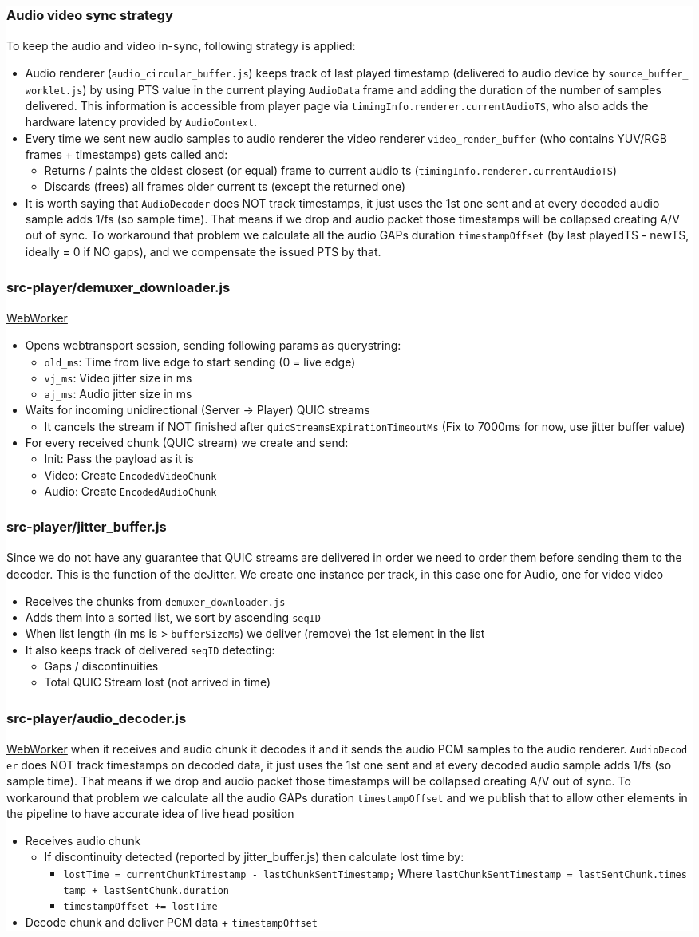 ### Audio video sync strategy
To keep the audio and video in-sync, following strategy is applied:
- Audio renderer (`audio_circular_buffer.js`) keeps track of last played timestamp (delivered to audio device by `source_buffer_worklet.js`) by using PTS value in the current playing `AudioData` frame and adding the duration of the number of samples delivered. This information is accessible from player page via `timingInfo.renderer.currentAudioTS`, who also adds the hardware latency provided by `AudioContext`. 
- Every time we sent new audio samples to audio renderer the video renderer `video_render_buffer` (who contains YUV/RGB frames + timestamps) gets called and:
  - Returns / paints the oldest closest (or equal) frame to current audio ts (`timingInfo.renderer.currentAudioTS`)
  - Discards (frees) all frames older current ts (except the returned one)
- It is worth saying that `AudioDecoder` does NOT track timestamps, it just uses the 1st one sent and at every decoded audio sample adds 1/fs (so sample time). That means if we drop and audio packet those timestamps will be collapsed creating A/V out of sync. To workaround that problem we calculate all the audio GAPs duration `timestampOffset` (by last playedTS - newTS, ideally = 0 if NO gaps), and we compensate the issued PTS by that. 


### src-player/demuxer_downloader.js
[WebWorker](https://developer.mozilla.org/en-US/docs/Web/API/Web_Workers_API) 
- Opens webtransport session, sending following params as querystring:
  - `old_ms`: Time from live edge to start sending (0 = live edge)
  - `vj_ms`: Video jitter size in ms
  - `aj_ms`: Audio jitter size in ms
- Waits for incoming unidirectional (Server -> Player) QUIC streams
  - It cancels the stream if NOT finished after `quicStreamsExpirationTimeoutMs` (Fix to 7000ms for now, use jitter buffer value)
- For every received chunk (QUIC stream) we create and send:
  - Init: Pass the payload as it is
  - Video: Create `EncodedVideoChunk`
  - Audio: Create `EncodedAudioChunk`

### src-player/jitter_buffer.js
Since we do not have any guarantee that QUIC streams are delivered in order we need to order them before sending them to the decoder. This is the function of the deJitter. We create one instance per track, in this case one for Audio, one for video video
- Receives the chunks from `demuxer_downloader.js`
- Adds them into a sorted list, we sort by ascending `seqID`
- When list length (in ms is > `bufferSizeMs`) we deliver (remove) the 1st element in the list
- It also keeps track of delivered `seqID` detecting:
  - Gaps / discontinuities
  - Total QUIC Stream lost (not arrived in time)

### src-player/audio_decoder.js
[WebWorker](https://developer.mozilla.org/en-US/docs/Web/API/Web_Workers_API) when it receives and audio chunk it decodes it and it sends the audio PCM samples to the audio renderer.
`AudioDecoder` does NOT track timestamps on decoded data, it just uses the 1st one sent and at every decoded audio sample adds 1/fs (so sample time). That means if we drop and audio packet those timestamps will be collapsed creating A/V out of sync. 
To workaround that problem we calculate all the audio GAPs duration `timestampOffset` and we publish that to allow other elements in the pipeline to have accurate idea of live head position
- Receives audio chunk
  - If discontinuity detected (reported by jitter_buffer.js) then calculate lost time by:
    - `lostTime = currentChunkTimestamp - lastChunkSentTimestamp;` Where `lastChunkSentTimestamp = lastSentChunk.timestamp + lastSentChunk.duration`
    - `timestampOffset += lostTime`
- Decode chunk and deliver PCM data + `timestampOffset`
